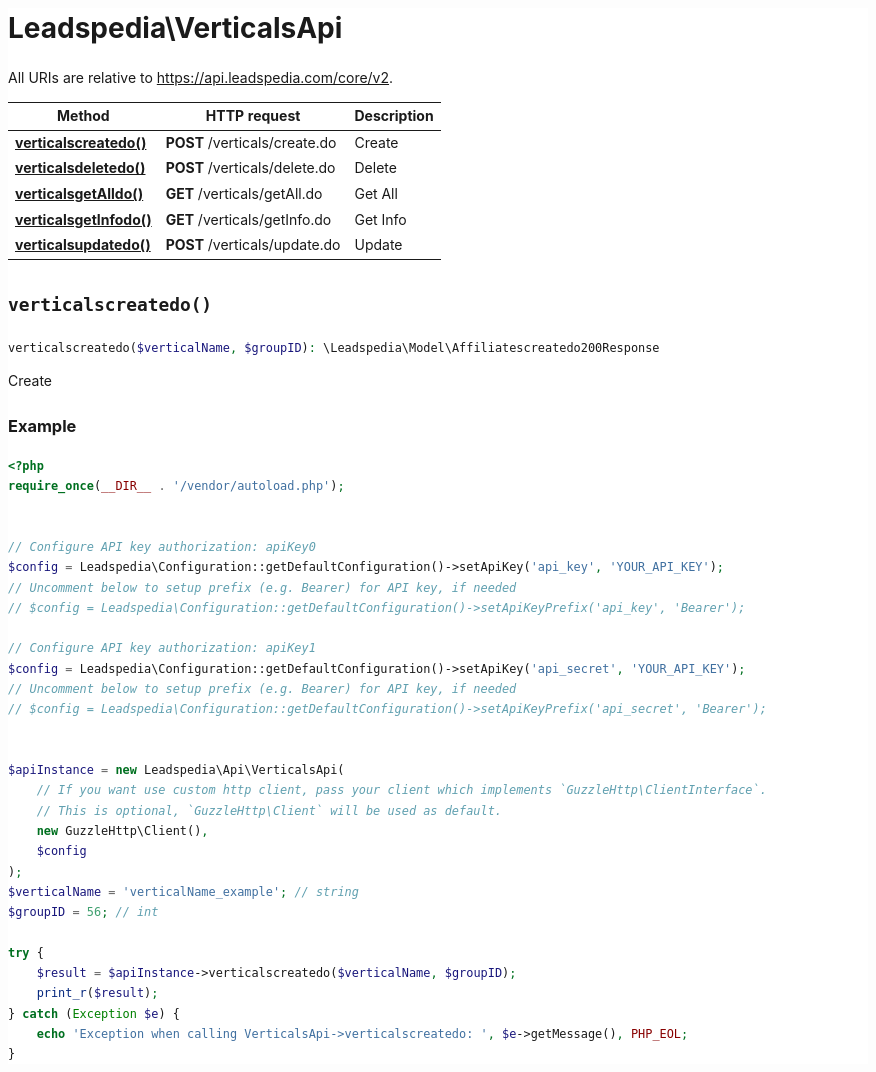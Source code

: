 # Leadspedia\VerticalsApi

All URIs are relative to https://api.leadspedia.com/core/v2.

Method | HTTP request | Description
------------- | ------------- | -------------
[**verticalscreatedo()**](VerticalsApi.md#verticalscreatedo) | **POST** /verticals/create.do | Create
[**verticalsdeletedo()**](VerticalsApi.md#verticalsdeletedo) | **POST** /verticals/delete.do | Delete
[**verticalsgetAlldo()**](VerticalsApi.md#verticalsgetAlldo) | **GET** /verticals/getAll.do | Get All
[**verticalsgetInfodo()**](VerticalsApi.md#verticalsgetInfodo) | **GET** /verticals/getInfo.do | Get Info
[**verticalsupdatedo()**](VerticalsApi.md#verticalsupdatedo) | **POST** /verticals/update.do | Update


## `verticalscreatedo()`

```php
verticalscreatedo($verticalName, $groupID): \Leadspedia\Model\Affiliatescreatedo200Response
```

Create

### Example

```php
<?php
require_once(__DIR__ . '/vendor/autoload.php');


// Configure API key authorization: apiKey0
$config = Leadspedia\Configuration::getDefaultConfiguration()->setApiKey('api_key', 'YOUR_API_KEY');
// Uncomment below to setup prefix (e.g. Bearer) for API key, if needed
// $config = Leadspedia\Configuration::getDefaultConfiguration()->setApiKeyPrefix('api_key', 'Bearer');

// Configure API key authorization: apiKey1
$config = Leadspedia\Configuration::getDefaultConfiguration()->setApiKey('api_secret', 'YOUR_API_KEY');
// Uncomment below to setup prefix (e.g. Bearer) for API key, if needed
// $config = Leadspedia\Configuration::getDefaultConfiguration()->setApiKeyPrefix('api_secret', 'Bearer');


$apiInstance = new Leadspedia\Api\VerticalsApi(
    // If you want use custom http client, pass your client which implements `GuzzleHttp\ClientInterface`.
    // This is optional, `GuzzleHttp\Client` will be used as default.
    new GuzzleHttp\Client(),
    $config
);
$verticalName = 'verticalName_example'; // string
$groupID = 56; // int

try {
    $result = $apiInstance->verticalscreatedo($verticalName, $groupID);
    print_r($result);
} catch (Exception $e) {
    echo 'Exception when calling VerticalsApi->verticalscreatedo: ', $e->getMessage(), PHP_EOL;
}
```